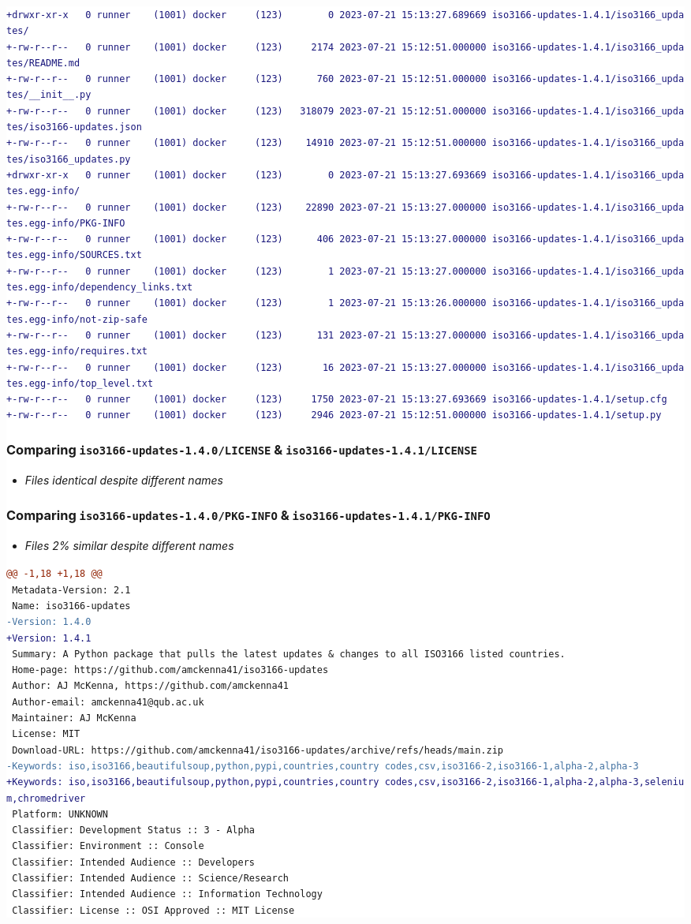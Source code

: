 ```diff
+drwxr-xr-x   0 runner    (1001) docker     (123)        0 2023-07-21 15:13:27.689669 iso3166-updates-1.4.1/iso3166_updates/
+-rw-r--r--   0 runner    (1001) docker     (123)     2174 2023-07-21 15:12:51.000000 iso3166-updates-1.4.1/iso3166_updates/README.md
+-rw-r--r--   0 runner    (1001) docker     (123)      760 2023-07-21 15:12:51.000000 iso3166-updates-1.4.1/iso3166_updates/__init__.py
+-rw-r--r--   0 runner    (1001) docker     (123)   318079 2023-07-21 15:12:51.000000 iso3166-updates-1.4.1/iso3166_updates/iso3166-updates.json
+-rw-r--r--   0 runner    (1001) docker     (123)    14910 2023-07-21 15:12:51.000000 iso3166-updates-1.4.1/iso3166_updates/iso3166_updates.py
+drwxr-xr-x   0 runner    (1001) docker     (123)        0 2023-07-21 15:13:27.693669 iso3166-updates-1.4.1/iso3166_updates.egg-info/
+-rw-r--r--   0 runner    (1001) docker     (123)    22890 2023-07-21 15:13:27.000000 iso3166-updates-1.4.1/iso3166_updates.egg-info/PKG-INFO
+-rw-r--r--   0 runner    (1001) docker     (123)      406 2023-07-21 15:13:27.000000 iso3166-updates-1.4.1/iso3166_updates.egg-info/SOURCES.txt
+-rw-r--r--   0 runner    (1001) docker     (123)        1 2023-07-21 15:13:27.000000 iso3166-updates-1.4.1/iso3166_updates.egg-info/dependency_links.txt
+-rw-r--r--   0 runner    (1001) docker     (123)        1 2023-07-21 15:13:26.000000 iso3166-updates-1.4.1/iso3166_updates.egg-info/not-zip-safe
+-rw-r--r--   0 runner    (1001) docker     (123)      131 2023-07-21 15:13:27.000000 iso3166-updates-1.4.1/iso3166_updates.egg-info/requires.txt
+-rw-r--r--   0 runner    (1001) docker     (123)       16 2023-07-21 15:13:27.000000 iso3166-updates-1.4.1/iso3166_updates.egg-info/top_level.txt
+-rw-r--r--   0 runner    (1001) docker     (123)     1750 2023-07-21 15:13:27.693669 iso3166-updates-1.4.1/setup.cfg
+-rw-r--r--   0 runner    (1001) docker     (123)     2946 2023-07-21 15:12:51.000000 iso3166-updates-1.4.1/setup.py
```

### Comparing `iso3166-updates-1.4.0/LICENSE` & `iso3166-updates-1.4.1/LICENSE`

 * *Files identical despite different names*

### Comparing `iso3166-updates-1.4.0/PKG-INFO` & `iso3166-updates-1.4.1/PKG-INFO`

 * *Files 2% similar despite different names*

```diff
@@ -1,18 +1,18 @@
 Metadata-Version: 2.1
 Name: iso3166-updates
-Version: 1.4.0
+Version: 1.4.1
 Summary: A Python package that pulls the latest updates & changes to all ISO3166 listed countries.
 Home-page: https://github.com/amckenna41/iso3166-updates
 Author: AJ McKenna, https://github.com/amckenna41
 Author-email: amckenna41@qub.ac.uk
 Maintainer: AJ McKenna
 License: MIT
 Download-URL: https://github.com/amckenna41/iso3166-updates/archive/refs/heads/main.zip
-Keywords: iso,iso3166,beautifulsoup,python,pypi,countries,country codes,csv,iso3166-2,iso3166-1,alpha-2,alpha-3
+Keywords: iso,iso3166,beautifulsoup,python,pypi,countries,country codes,csv,iso3166-2,iso3166-1,alpha-2,alpha-3,selenium,chromedriver
 Platform: UNKNOWN
 Classifier: Development Status :: 3 - Alpha
 Classifier: Environment :: Console
 Classifier: Intended Audience :: Developers
 Classifier: Intended Audience :: Science/Research
 Classifier: Intended Audience :: Information Technology
 Classifier: License :: OSI Approved :: MIT License
```